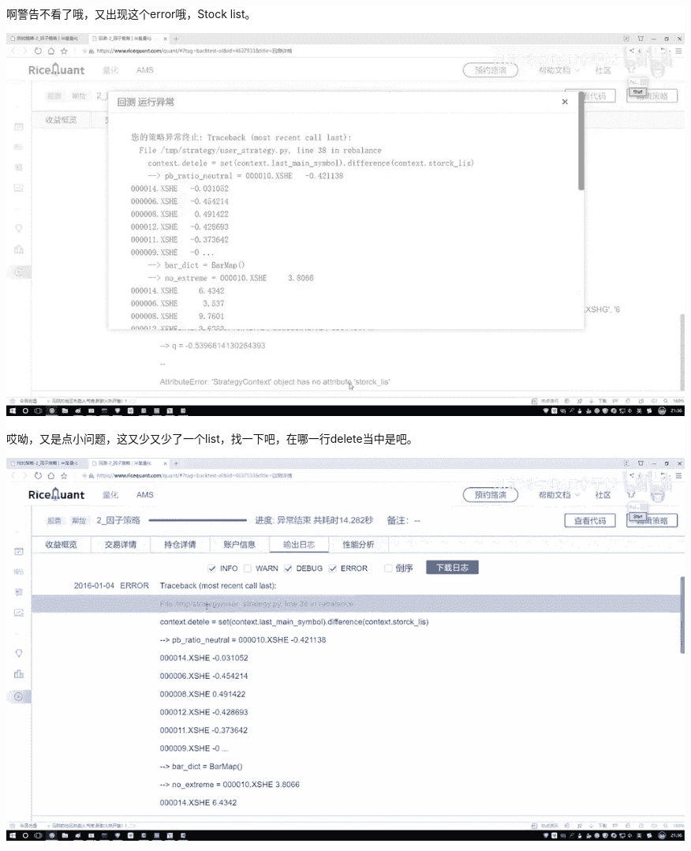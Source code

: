 啊警告不看了哦，又出现这个error哦，Stock list。

![](img/5714f7ed8bbeb878b313961c64890e2a_61.png)

哎呦，又是点小问题，这又少又少了一个list，找一下吧，在哪一行delete当中是吧。

![](img/5714f7ed8bbeb878b313961c64890e2a_63.png)
